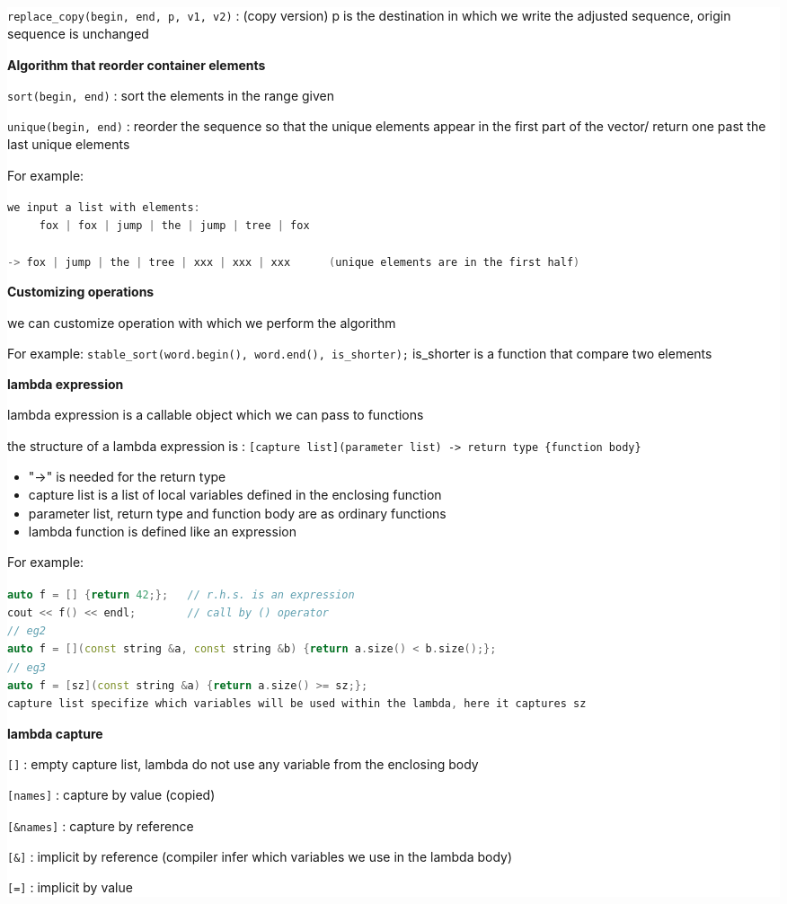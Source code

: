 `replace_copy(begin, end, p, v1, v2)` : (copy version) p is the destination in which we write the adjusted sequence, origin sequence is unchanged

**Algorithm that reorder container elements**

`sort(begin, end)` : sort the elements in the range given

`unique(begin, end)` : reorder the sequence so that the unique elements appear in the first part of the vector/ return one past the last unique elements

For example:

```cpp
we input a list with elements:
	 fox | fox | jump | the | jump | tree | fox

-> fox | jump | the | tree | xxx | xxx | xxx      (unique elements are in the first half)
```

**Customizing operations**

we can customize operation with which we perform the algorithm

For example: `stable_sort(word.begin(), word.end(), is_shorter);` is_shorter is a function that compare two elements

**lambda expression**

lambda expression is a callable object which we can pass to functions

the structure of a lambda expression is : `[capture list](parameter list) -> return type {function body}`

- "->" is needed for the return type
- capture list is a list of local variables defined in the enclosing function
- parameter list, return type and function body are as ordinary functions
- lambda function is defined like an expression

For example:

```cpp
auto f = [] {return 42;};   // r.h.s. is an expression
cout << f() << endl;        // call by () operator
// eg2
auto f = [](const string &a, const string &b) {return a.size() < b.size();};
// eg3
auto f = [sz](const string &a) {return a.size() >= sz;};
capture list specifize which variables will be used within the lambda, here it captures sz
```

**lambda capture**

`[]` : empty capture list, lambda do not use any variable from the enclosing body

`[names]` : capture by value (copied)

`[&names]` : capture by reference

`[&]` : implicit by reference (compiler infer which variables we use in the lambda body)

`[=]` : implicit by value
